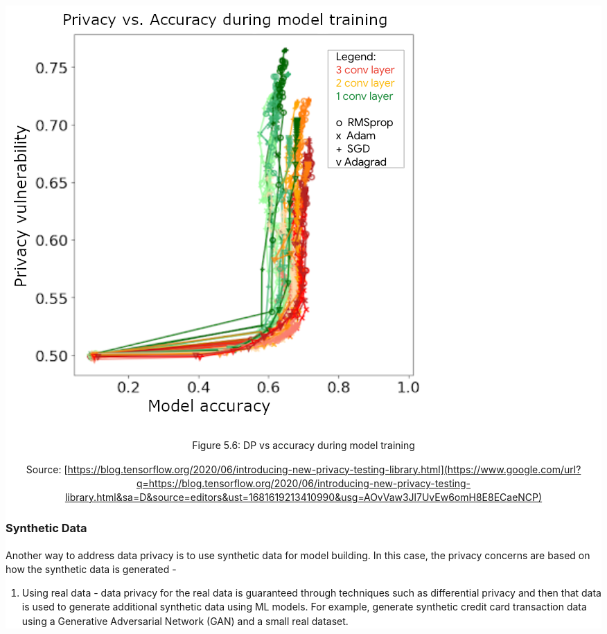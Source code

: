 ![](images/images5/image13.png)
  
  <div align="center">
Figure 5.6: DP vs accuracy during model training


 Source:    [https://blog.tensorflow.org/2020/06/introducing-new-privacy-testing-library.html](https://www.google.com/url?q=https://blog.tensorflow.org/2020/06/introducing-new-privacy-testing-library.html&sa=D&source=editors&ust=1681619213410990&usg=AOvVaw3Jl7UvEw6omH8E8ECaeNCP)
  </div>
</center>



    

###  Synthetic Data


Another way to address data privacy is to use synthetic data for model building. In this case, the privacy concerns are based on how the synthetic data is generated -

1.   Using real data - data privacy for the real data is guaranteed through techniques such as differential privacy and then that data is used to generate additional synthetic data using ML models. For example, generate synthetic credit card transaction data using a Generative Adversarial Network (GAN) and a small real dataset.
